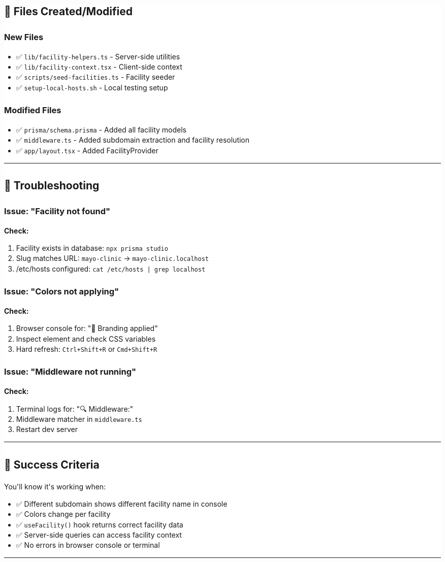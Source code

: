 
## 📝 Files Created/Modified

### New Files
- ✅ `lib/facility-helpers.ts` - Server-side utilities
- ✅ `lib/facility-context.tsx` - Client-side context
- ✅ `scripts/seed-facilities.ts` - Facility seeder
- ✅ `setup-local-hosts.sh` - Local testing setup

### Modified Files
- ✅ `prisma/schema.prisma` - Added all facility models
- ✅ `middleware.ts` - Added subdomain extraction and facility resolution
- ✅ `app/layout.tsx` - Added FacilityProvider

---

## 🐛 Troubleshooting

### Issue: "Facility not found"
**Check:**
1. Facility exists in database: `npx prisma studio`
2. Slug matches URL: `mayo-clinic` → `mayo-clinic.localhost`
3. /etc/hosts configured: `cat /etc/hosts | grep localhost`

### Issue: "Colors not applying"
**Check:**
1. Browser console for: "🎨 Branding applied"
2. Inspect element and check CSS variables
3. Hard refresh: `Ctrl+Shift+R` or `Cmd+Shift+R`

### Issue: "Middleware not running"
**Check:**
1. Terminal logs for: "🔍 Middleware:"
2. Middleware matcher in `middleware.ts`
3. Restart dev server

---

## 🎉 Success Criteria

You'll know it's working when:
- ✅ Different subdomain shows different facility name in console
- ✅ Colors change per facility
- ✅ `useFacility()` hook returns correct facility data
- ✅ Server-side queries can access facility context
- ✅ No errors in browser console or terminal

---
